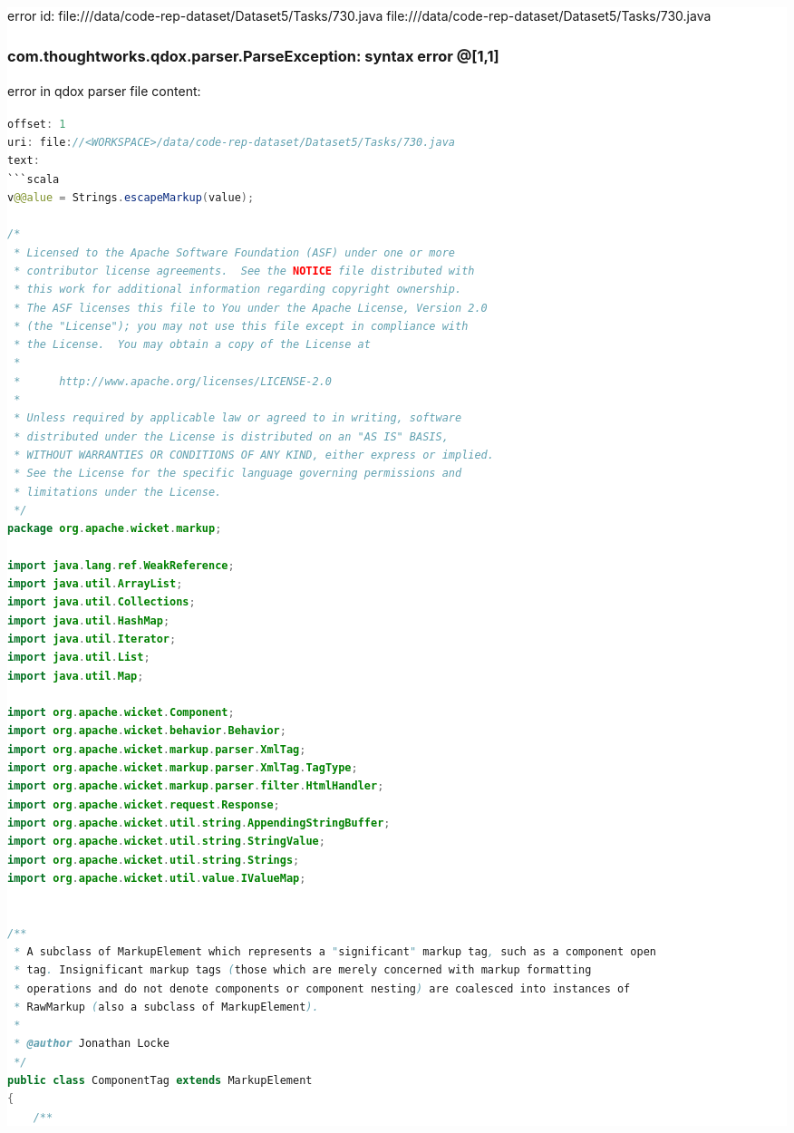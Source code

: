 error id: file://<WORKSPACE>/data/code-rep-dataset/Dataset5/Tasks/730.java
file://<WORKSPACE>/data/code-rep-dataset/Dataset5/Tasks/730.java
### com.thoughtworks.qdox.parser.ParseException: syntax error @[1,1]

error in qdox parser
file content:
```java
offset: 1
uri: file://<WORKSPACE>/data/code-rep-dataset/Dataset5/Tasks/730.java
text:
```scala
v@@alue = Strings.escapeMarkup(value);

/*
 * Licensed to the Apache Software Foundation (ASF) under one or more
 * contributor license agreements.  See the NOTICE file distributed with
 * this work for additional information regarding copyright ownership.
 * The ASF licenses this file to You under the Apache License, Version 2.0
 * (the "License"); you may not use this file except in compliance with
 * the License.  You may obtain a copy of the License at
 *
 *      http://www.apache.org/licenses/LICENSE-2.0
 *
 * Unless required by applicable law or agreed to in writing, software
 * distributed under the License is distributed on an "AS IS" BASIS,
 * WITHOUT WARRANTIES OR CONDITIONS OF ANY KIND, either express or implied.
 * See the License for the specific language governing permissions and
 * limitations under the License.
 */
package org.apache.wicket.markup;

import java.lang.ref.WeakReference;
import java.util.ArrayList;
import java.util.Collections;
import java.util.HashMap;
import java.util.Iterator;
import java.util.List;
import java.util.Map;

import org.apache.wicket.Component;
import org.apache.wicket.behavior.Behavior;
import org.apache.wicket.markup.parser.XmlTag;
import org.apache.wicket.markup.parser.XmlTag.TagType;
import org.apache.wicket.markup.parser.filter.HtmlHandler;
import org.apache.wicket.request.Response;
import org.apache.wicket.util.string.AppendingStringBuffer;
import org.apache.wicket.util.string.StringValue;
import org.apache.wicket.util.string.Strings;
import org.apache.wicket.util.value.IValueMap;


/**
 * A subclass of MarkupElement which represents a "significant" markup tag, such as a component open
 * tag. Insignificant markup tags (those which are merely concerned with markup formatting
 * operations and do not denote components or component nesting) are coalesced into instances of
 * RawMarkup (also a subclass of MarkupElement).
 * 
 * @author Jonathan Locke
 */
public class ComponentTag extends MarkupElement
{
	/**
```
